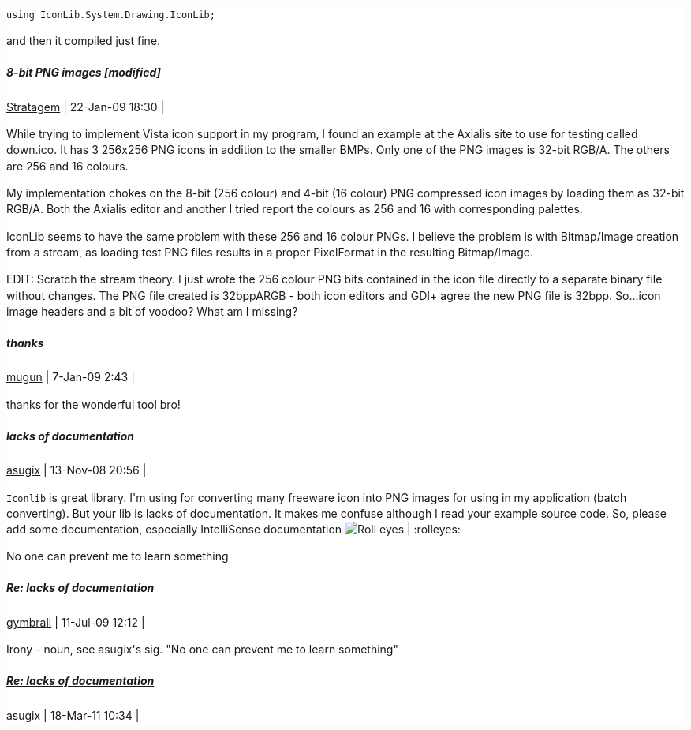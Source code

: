```
using IconLib.System.Drawing.IconLib;
```

and then it compiled just fine.  

##### 8-bit PNG images [modified]
[Stratagem](https://www.codeproject.com/script/Membership/View.aspx?mid=5859931) | 22-Jan-09 18:30 |

While trying to implement Vista icon support in my program, I found an example at the Axialis site to use for testing called down.ico. It has 3 256x256 PNG icons in addition to the smaller BMPs. Only one of the PNG images is 32-bit RGB/A. The others are 256 and 16 colours.  
  
My implementation chokes on the 8-bit (256 colour) and 4-bit (16 colour) PNG compressed icon images by loading them as 32-bit RGB/A. Both the Axialis editor and another I tried report the colours as 256 and 16 with corresponding palettes.  
  
IconLib seems to have the same problem with these 256 and 16 colour PNGs. I believe the problem is with Bitmap/Image creation from a stream, as loading test PNG files results in a proper PixelFormat in the resulting Bitmap/Image.  
  
EDIT: Scratch the stream theory. I just wrote the 256 colour PNG bits contained in the icon file directly to a separate binary file without changes. The PNG file created is 32bppARGB - both icon editors and GDI+ agree the new PNG file is 32bpp. So...icon image headers and a bit of voodoo? What am I missing?  
  

##### thanks
[mugun](https://www.codeproject.com/script/Membership/View.aspx?mid=237885) | 7-Jan-09 2:43 |

thanks for the wonderful tool bro!  
  

##### lacks of documentation
[asugix](https://www.codeproject.com/script/Membership/View.aspx?mid=4506266) | 13-Nov-08 20:56 |

`Iconlib` is great library. I'm using for converting many freeware icon into PNG images for using in my application (batch converting). But your lib is lacks of documentation. It makes me confuse although I read your example source code. So, please add some documentation, especially IntelliSense documentation ![Roll eyes | :rolleyes:](https://codeproject.global.ssl.fastly.net/script/Forums/Images/smiley_rolleyes.gif)  
  

No one can prevent me to learn something

  

##### [Re: lacks of documentation](https://www.codeproject.com/Messages/3116057/Re-lacks-of-documentation)
[gymbrall](https://www.codeproject.com/script/Membership/View.aspx?mid=1727275) | 11-Jul-09 12:12 |


Irony - noun, see asugix's sig. "No one can prevent me to learn something"  

##### [Re: lacks of documentation](https://www.codeproject.com/Messages/3818034/Re-lacks-of-documentation)
[asugix](https://www.codeproject.com/script/Membership/View.aspx?mid=4506266) | 18-Mar-11 10:34 |

